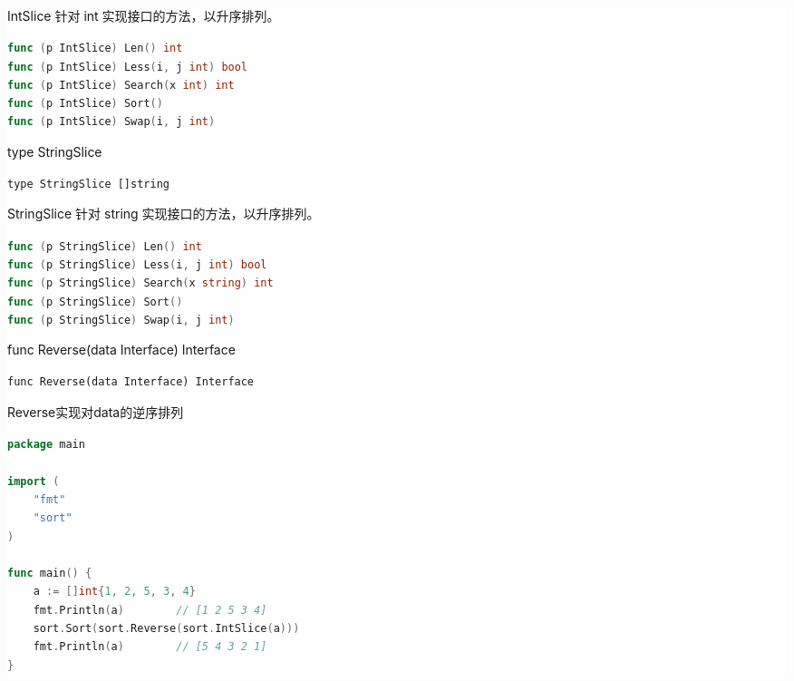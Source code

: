 IntSlice 针对 int 实现接口的方法，以升序排列。

``` go
func (p IntSlice) Len() int
func (p IntSlice) Less(i, j int) bool
func (p IntSlice) Search(x int) int
func (p IntSlice) Sort()
func (p IntSlice) Swap(i, j int)
```

type StringSlice

    type StringSlice []string

StringSlice 针对 string 实现接口的方法，以升序排列。

``` go
func (p StringSlice) Len() int
func (p StringSlice) Less(i, j int) bool
func (p StringSlice) Search(x string) int
func (p StringSlice) Sort()
func (p StringSlice) Swap(i, j int)
```

func Reverse(data Interface) Interface

    func Reverse(data Interface) Interface

Reverse实现对data的逆序排列

``` go
package main

import (
    "fmt"
    "sort"
)

func main() {
    a := []int{1, 2, 5, 3, 4}
    fmt.Println(a)        // [1 2 5 3 4]
    sort.Sort(sort.Reverse(sort.IntSlice(a)))
    fmt.Println(a)        // [5 4 3 2 1]
}
```
